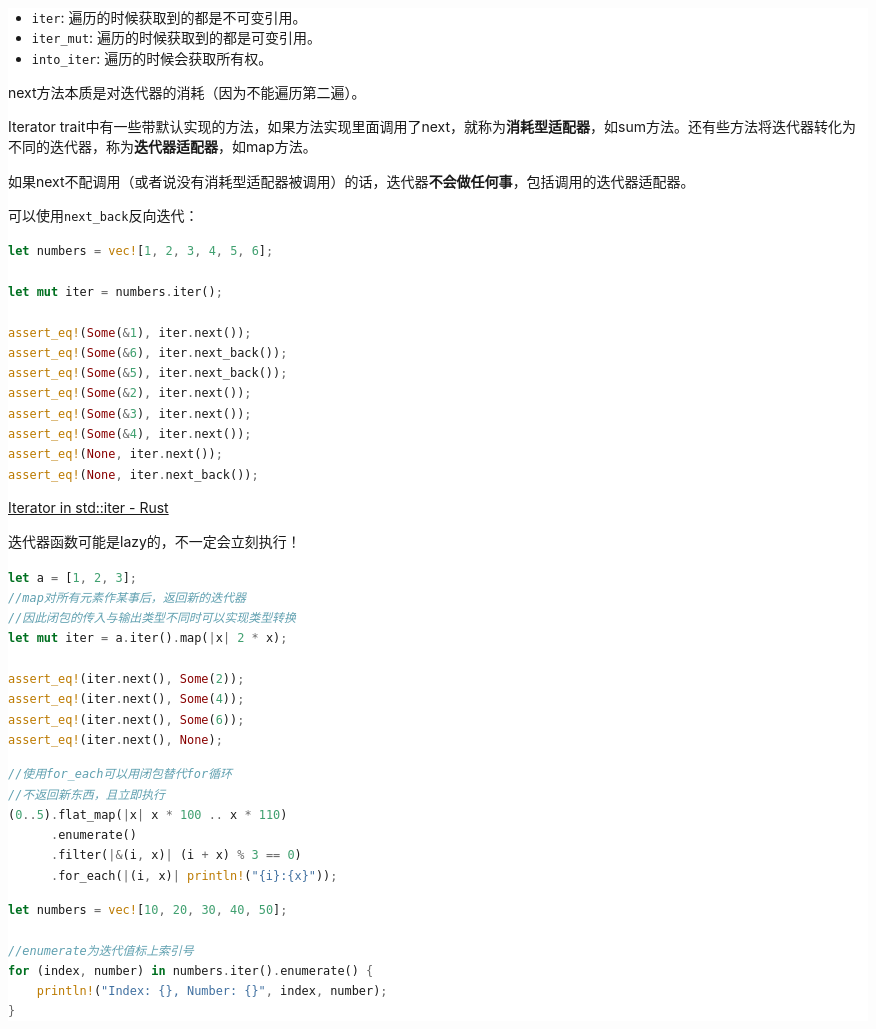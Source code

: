 - `iter`: 遍历的时候获取到的都是不可变引用。
- `iter_mut`: 遍历的时候获取到的都是可变引用。
- `into_iter`: 遍历的时候会获取所有权。

next方法本质是对迭代器的消耗（因为不能遍历第二遍）。

Iterator trait中有一些带默认实现的方法，如果方法实现里面调用了next，就称为**消耗型适配器**，如sum方法。还有些方法将迭代器转化为不同的迭代器，称为**迭代器适配器**，如map方法。

如果next不配调用（或者说没有消耗型适配器被调用）的话，迭代器**不会做任何事**，包括调用的迭代器适配器。

可以使用`next_back`反向迭代：
```rust
let numbers = vec![1, 2, 3, 4, 5, 6];

let mut iter = numbers.iter();

assert_eq!(Some(&1), iter.next());
assert_eq!(Some(&6), iter.next_back());
assert_eq!(Some(&5), iter.next_back());
assert_eq!(Some(&2), iter.next());
assert_eq!(Some(&3), iter.next());
assert_eq!(Some(&4), iter.next());
assert_eq!(None, iter.next());
assert_eq!(None, iter.next_back());
```

[Iterator in std::iter - Rust](https://doc.rust-lang.org/std/iter/trait.Iterator.html)

迭代器函数可能是lazy的，不一定会立刻执行！

```rust
let a = [1, 2, 3];
//map对所有元素作某事后，返回新的迭代器
//因此闭包的传入与输出类型不同时可以实现类型转换
let mut iter = a.iter().map(|x| 2 * x);

assert_eq!(iter.next(), Some(2));
assert_eq!(iter.next(), Some(4));
assert_eq!(iter.next(), Some(6));
assert_eq!(iter.next(), None);
```

```rust
//使用for_each可以用闭包替代for循环
//不返回新东西，且立即执行
(0..5).flat_map(|x| x * 100 .. x * 110)
      .enumerate()
      .filter(|&(i, x)| (i + x) % 3 == 0)
      .for_each(|(i, x)| println!("{i}:{x}"));
```

```rust
let numbers = vec![10, 20, 30, 40, 50];

//enumerate为迭代值标上索引号
for (index, number) in numbers.iter().enumerate() {
    println!("Index: {}, Number: {}", index, number);
}
```
